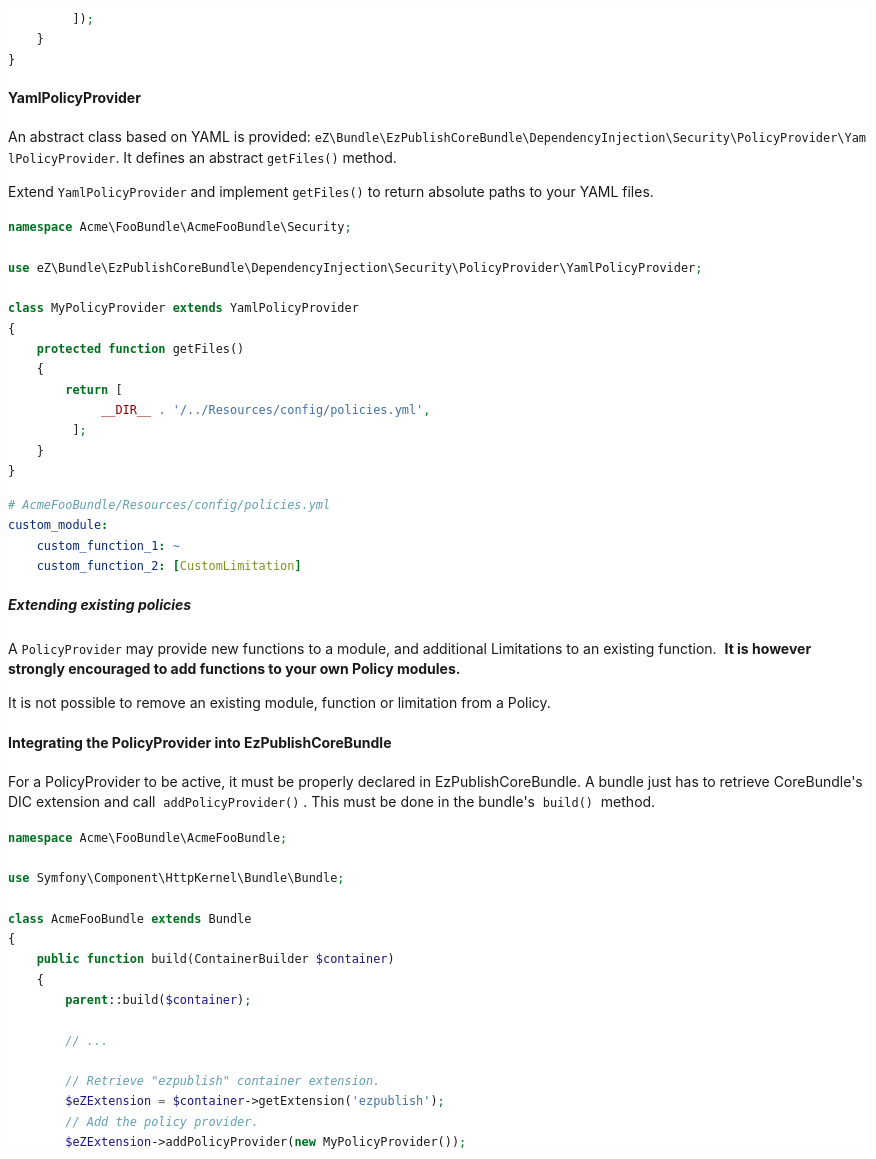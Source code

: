 ``` php
         ]);
    }
}
```

#### YamlPolicyProvider

An abstract class based on YAML is provided: `eZ\Bundle\EzPublishCoreBundle\DependencyInjection\Security\PolicyProvider\YamlPolicyProvider`.
It defines an abstract `getFiles()` method.

Extend `YamlPolicyProvider` and implement `getFiles()` to return absolute paths to your YAML files.

``` php
namespace Acme\FooBundle\AcmeFooBundle\Security;

use eZ\Bundle\EzPublishCoreBundle\DependencyInjection\Security\PolicyProvider\YamlPolicyProvider;

class MyPolicyProvider extends YamlPolicyProvider
{
    protected function getFiles()
    {
        return [
             __DIR__ . '/../Resources/config/policies.yml',
         ];
    }
}
```

``` yaml
# AcmeFooBundle/Resources/config/policies.yml
custom_module:
    custom_function_1: ~
    custom_function_2: [CustomLimitation]
```

##### Extending existing policies

A `PolicyProvider` may provide new functions to a module, and additional Limitations to an existing function. 
**It is however strongly encouraged to add functions to your own Policy modules.**

It is not possible to remove an existing module, function or limitation from a Policy.

#### Integrating the PolicyProvider into EzPublishCoreBundle

For a PolicyProvider to be active, it must be properly declared in EzPublishCoreBundle.
A bundle just has to retrieve CoreBundle's DIC extension and call  `addPolicyProvider()` . This must be done in the bundle's  `build()`  method.

``` php
namespace Acme\FooBundle\AcmeFooBundle;

use Symfony\Component\HttpKernel\Bundle\Bundle;

class AcmeFooBundle extends Bundle
{
    public function build(ContainerBuilder $container)
    {
        parent::build($container);

        // ...
 
        // Retrieve "ezpublish" container extension.
        $eZExtension = $container->getExtension('ezpublish');
        // Add the policy provider.
        $eZExtension->addPolicyProvider(new MyPolicyProvider());
```